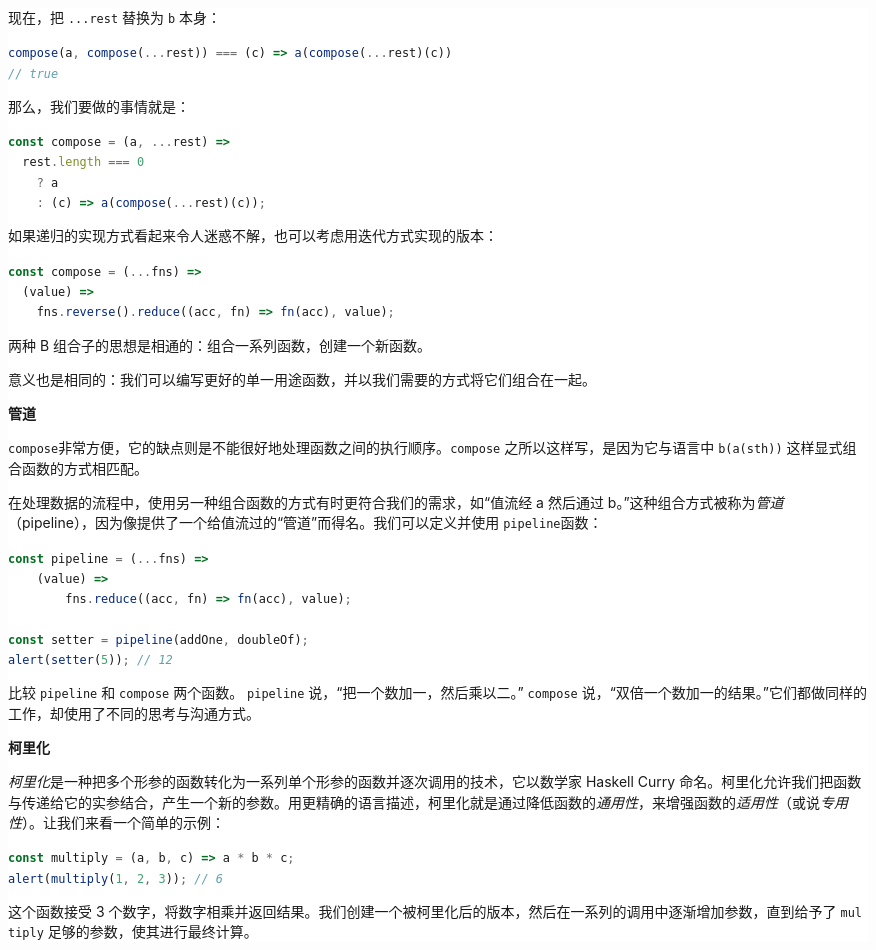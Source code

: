 现在，把 `...rest` 替换为 `b` 本身：

```javascript
compose(a, compose(...rest)) === (c) => a(compose(...rest)(c))
// true
```

那么，我们要做的事情就是：

```javascript
const compose = (a, ...rest) =>
  rest.length === 0
    ? a
    : (c) => a(compose(...rest)(c));
```

如果递归的实现方式看起来令人迷惑不解，也可以考虑用迭代方式实现的版本：

```javascript
const compose = (...fns) =>
  (value) =>
    fns.reverse().reduce((acc, fn) => fn(acc), value);
```

两种 B 组合子的思想是相通的：组合一系列函数，创建一个新函数。

意义也是相同的：我们可以编写更好的单一用途函数，并以我们需要的方式将它们组合在一起。



**管道**

`compose`非常方便，它的缺点则是不能很好地处理函数之间的执行顺序。`compose` 之所以这样写，是因为它与语言中 `b(a(sth))` 这样显式组合函数的方式相匹配。

在处理数据的流程中，使用另一种组合函数的方式有时更符合我们的需求，如“值流经 a 然后通过 b。”这种组合方式被称为*管道*（pipeline），因为像提供了一个给值流过的“管道”而得名。我们可以定义并使用 `pipeline`函数：

```javascript
const pipeline = (...fns) =>
    (value) => 
        fns.reduce((acc, fn) => fn(acc), value);

const setter = pipeline(addOne, doubleOf);
alert(setter(5)); // 12
```

比较 `pipeline` 和 `compose` 两个函数。 `pipeline` 说，“把一个数加一，然后乘以二。” `compose` 说，“双倍一个数加一的结果。”它们都做同样的工作，却使用了不同的思考与沟通方式。



**柯里化**

*柯里化*是一种把多个形参的函数转化为一系列单个形参的函数并逐次调用的技术，它以数学家 Haskell Curry 命名。柯里化允许我们把函数与传递给它的实参结合，产生一个新的参数。用更精确的语言描述，柯里化就是通过降低函数的*通用性*，来增强函数的*适用性*（或说*专用性*）。让我们来看一个简单的示例：

```javascript
const multiply = (a, b, c) => a * b * c;
alert(multiply(1, 2, 3)); // 6
```

这个函数接受 3 个数字，将数字相乘并返回结果。我们创建一个被柯里化后的版本，然后在一系列的调用中逐渐增加参数，直到给予了 `multiply` 足够的参数，使其进行最终计算。
